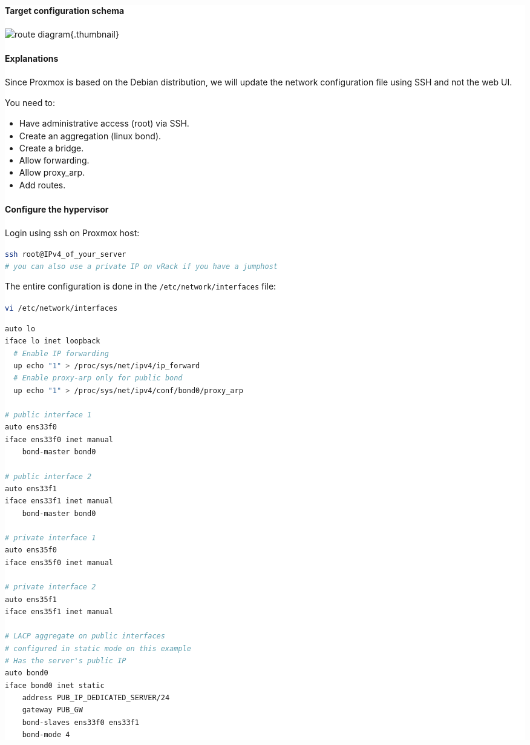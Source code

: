 #### Target configuration schema

![route diagram](images/schema_route2022.png){.thumbnail}

#### Explanations

Since Proxmox is based on the Debian distribution, we will update the network configuration file using SSH and not the web UI.

You need to:

- Have administrative access (root) via SSH.
- Create an aggregation (linux bond).
- Create a bridge.
- Allow forwarding.
- Allow proxy_arp.
- Add routes.

#### Configure the hypervisor

Login using ssh on Proxmox host:

```bash
ssh root@IPv4_of_your_server
# you can also use a private IP on vRack if you have a jumphost
```

The entire configuration is done in the `/etc/network/interfaces` file:

```bash
vi /etc/network/interfaces
```

```bash
auto lo
iface lo inet loopback
  # Enable IP forwarding
  up echo "1" > /proc/sys/net/ipv4/ip_forward
  # Enable proxy-arp only for public bond
  up echo "1" > /proc/sys/net/ipv4/conf/bond0/proxy_arp

# public interface 1
auto ens33f0
iface ens33f0 inet manual
	bond-master bond0

# public interface 2
auto ens33f1
iface ens33f1 inet manual
	bond-master bond0

# private interface 1
auto ens35f0
iface ens35f0 inet manual

# private interface 2
auto ens35f1
iface ens35f1 inet manual

# LACP aggregate on public interfaces
# configured in static mode on this example
# Has the server's public IP
auto bond0
iface bond0 inet static
    address PUB_IP_DEDICATED_SERVER/24
	gateway PUB_GW
	bond-slaves ens33f0 ens33f1
	bond-mode 4
```